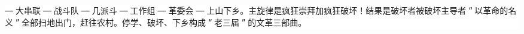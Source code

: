   <span class="s2">
   —
  </span>
  <span class="s1">
   大串联
  </span>
  <span class="s2">
   —
  </span>
  <span class="s1">
   战斗队
  </span>
  <span class="s2">
   —
  </span>
  <span class="s1">
   几派斗
  </span>
  <span class="s2">
   —
  </span>
  <span class="s1">
   工作组
  </span>
  <span class="s2">
   —
  </span>
  <span class="s1">
   革委会
  </span>
  <span class="s2">
   —
  </span>
  <span class="s1">
   上山下乡。主旋律是疯狂崇拜加疯狂破坏！结果是破坏者被破坏主导者
  </span>
  <span class="s2">
   “
  </span>
  <span class="s1">
   以革命的名义
  </span>
  <span class="s2">
   ”
  </span>
  <span class="s1">
   全部扫地出门，赶往农村。停学、破坏、下乡构成
  </span>
  <span class="s2">
   “
  </span>
  <span class="s1">
   老三届
  </span>
  <span class="s2">
   ”
  </span>
  <span class="s1">
   的文革三部曲。
  </span>
 </p>
 <p class="p1">
  <span class="s1">
  </span>